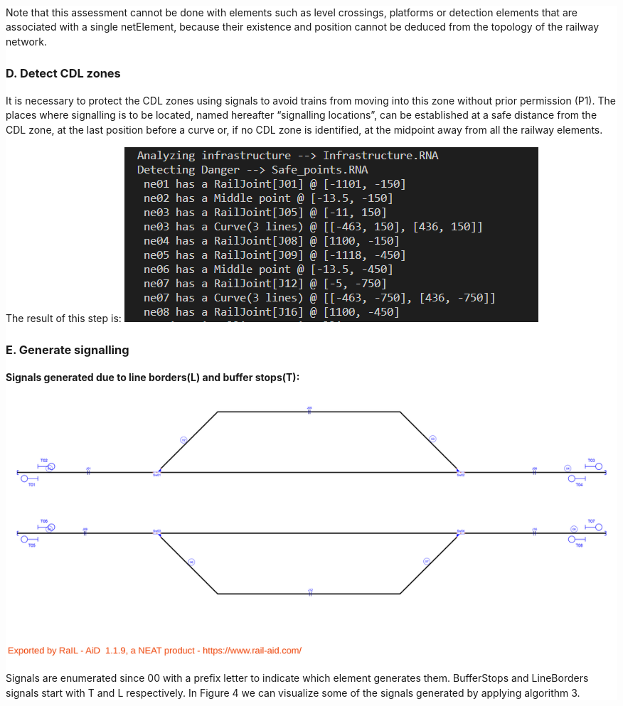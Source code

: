 Note that this assessment cannot be done with elements such as level crossings, platforms or detection elements that are associated with a single netElement, because their existence and position cannot be deduced from the topology of the railway network.

### D. Detect CDL zones

It is necessary to protect the CDL zones using signals to avoid trains from moving into this zone without prior permission (P1). The places where signalling is to be located, named hereafter “signalling locations”, can be established at a safe distance from the CDL zone, at the last position before a curve or, if no CDL zone is identified, at the midpoint away from all the railway elements.

The result of this step is: ![Figure 3](step_C_and_D.png "Figure 3")

### E. Generate signalling

**Signals generated due to line borders(L) and buffer stops(T):**

![Figure 4](Figure1.svg "Figure 4")

Signals are enumerated since 00 with a prefix letter to indicate which element generates them. BufferStops and LineBorders signals start with T and L respectively. In Figure 4 we can visualize some of the signals generated by applying algorithm 3.
